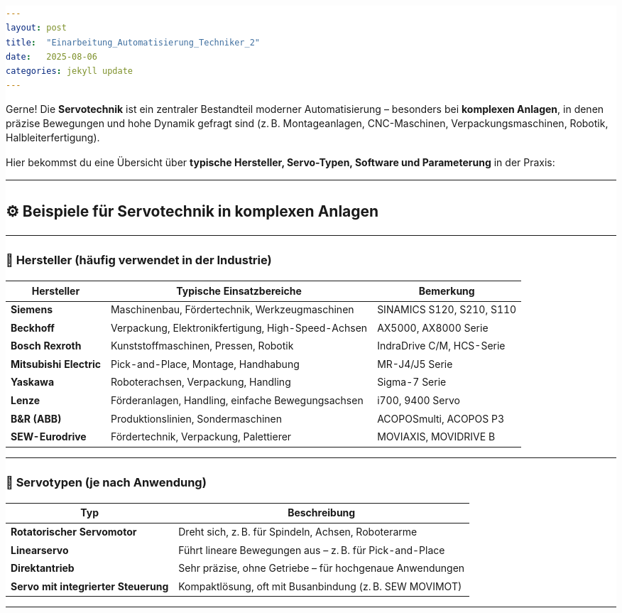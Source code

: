 ```yaml
---
layout: post
title:  "Einarbeitung_Automatisierung_Techniker_2"
date:   2025-08-06
categories: jekyll update
---
```


Gerne! Die **Servotechnik** ist ein zentraler Bestandteil moderner Automatisierung – besonders bei **komplexen Anlagen**, in denen präzise Bewegungen und hohe Dynamik gefragt sind (z. B. Montageanlagen, CNC-Maschinen, Verpackungsmaschinen, Robotik, Halbleiterfertigung).

Hier bekommst du eine Übersicht über **typische Hersteller, Servo-Typen, Software und Parameterung** in der Praxis:

---

## ⚙️ **Beispiele für Servotechnik in komplexen Anlagen**

---

### 🏢 **Hersteller (häufig verwendet in der Industrie)**

| Hersteller              | Typische Einsatzbereiche                           | Bemerkung                 |
| ----------------------- | -------------------------------------------------- | ------------------------- |
| **Siemens**             | Maschinenbau, Fördertechnik, Werkzeugmaschinen     | SINAMICS S120, S210, S110 |
| **Beckhoff**            | Verpackung, Elektronikfertigung, High-Speed-Achsen | AX5000, AX8000 Serie      |
| **Bosch Rexroth**       | Kunststoffmaschinen, Pressen, Robotik              | IndraDrive C/M, HCS-Serie |
| **Mitsubishi Electric** | Pick-and-Place, Montage, Handhabung                | MR-J4/J5 Serie            |
| **Yaskawa**             | Roboterachsen, Verpackung, Handling                | Sigma-7 Serie             |
| **Lenze**               | Förderanlagen, Handling, einfache Bewegungsachsen  | i700, 9400 Servo          |
| **B\&R (ABB)**          | Produktionslinien, Sondermaschinen                 | ACOPOSmulti, ACOPOS P3    |
| **SEW-Eurodrive**       | Fördertechnik, Verpackung, Palettierer             | MOVIAXIS, MOVIDRIVE B     |

---

### 🔄 **Servotypen (je nach Anwendung)**

| Typ                                  | Beschreibung                                             |
| ------------------------------------ | -------------------------------------------------------- |
| **Rotatorischer Servomotor**         | Dreht sich, z. B. für Spindeln, Achsen, Roboterarme      |
| **Linearservo**                      | Führt lineare Bewegungen aus – z. B. für Pick-and-Place  |
| **Direktantrieb**                    | Sehr präzise, ohne Getriebe – für hochgenaue Anwendungen |
| **Servo mit integrierter Steuerung** | Kompaktlösung, oft mit Busanbindung (z. B. SEW MOVIMOT)  |

---